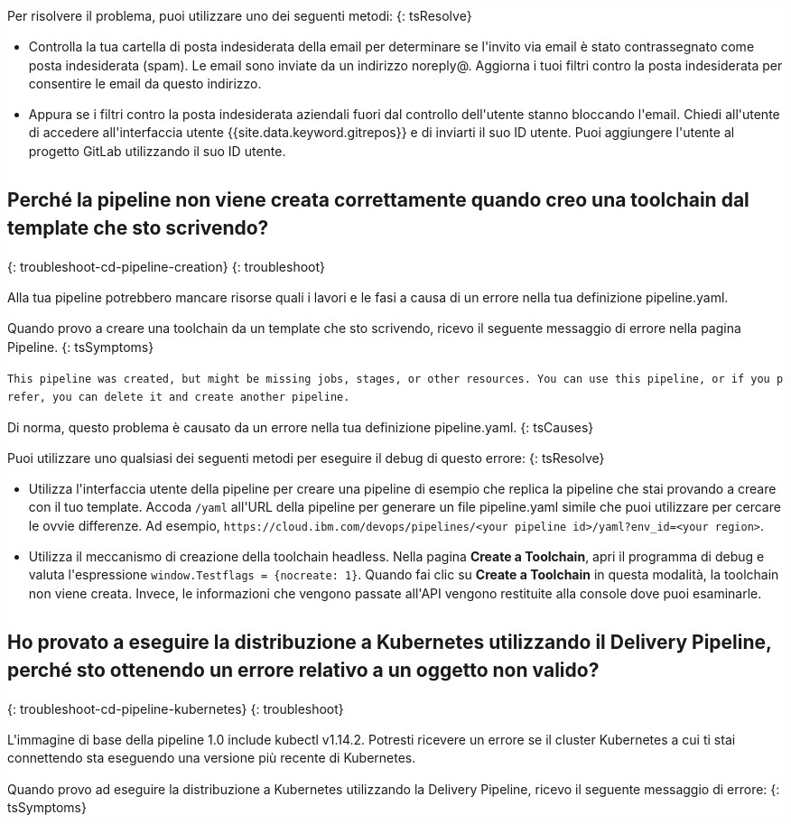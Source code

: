 Per risolvere il problema, puoi utilizzare uno dei seguenti metodi:
{: tsResolve}

* Controlla la tua cartella di posta indesiderata della email per determinare se l'invito via email è stato contrassegnato come posta indesiderata (spam). Le email sono inviate da un indirizzo noreply@. Aggiorna i tuoi filtri contro la posta indesiderata per consentire le email da questo indirizzo.

* Appura se i filtri contro la posta indesiderata aziendali fuori dal controllo dell'utente stanno bloccando l'email. Chiedi all'utente di accedere all'interfaccia utente {{site.data.keyword.gitrepos}} e di inviarti il suo ID utente. Puoi aggiungere l'utente al progetto GitLab utilizzando il suo ID utente.


## Perché la pipeline non viene creata correttamente quando creo una toolchain dal template che sto scrivendo? 
{: troubleshoot-cd-pipeline-creation}
{: troubleshoot}

Alla tua pipeline potrebbero mancare risorse quali i lavori e le fasi a causa di un errore nella tua definizione pipeline.yaml.

Quando provo a creare una toolchain da un template che sto scrivendo, ricevo il seguente messaggio di errore nella pagina Pipeline.
{: tsSymptoms}

`This pipeline was created, but might be missing jobs, stages, or other resources. You can use this pipeline, or if you prefer, you can delete it and create another pipeline.`

Di norma, questo problema è causato da un errore nella tua definizione pipeline.yaml.
{: tsCauses}
   
Puoi utilizzare uno qualsiasi dei seguenti metodi per eseguire il debug di questo errore:
{: tsResolve}

* Utilizza l'interfaccia utente della pipeline per creare una pipeline di esempio che replica la pipeline che stai provando a creare con il tuo template. Accoda `/yaml` all'URL della pipeline per generare un file pipeline.yaml simile che puoi utilizzare per cercare le ovvie differenze. Ad esempio, `https://cloud.ibm.com/devops/pipelines/<your pipeline id>/yaml?env_id=<your region>`.

* Utilizza il meccanismo di creazione della toolchain headless. Nella pagina **Create a Toolchain**, apri il programma di debug e valuta l'espressione `window.Testflags = {nocreate: 1}`. Quando fai clic su **Create a Toolchain** in questa modalità, la toolchain non viene creata. Invece, le informazioni che vengono passate all'API vengono restituite alla console dove puoi esaminarle.


## Ho provato a eseguire la distribuzione a Kubernetes utilizzando il Delivery Pipeline, perché sto ottenendo un errore relativo a un oggetto non valido? 
{: troubleshoot-cd-pipeline-kubernetes}
{: troubleshoot}

L'immagine di base della pipeline 1.0 include kubectl v1.14.2. Potresti ricevere un errore se il cluster Kubernetes a cui ti stai connettendo sta eseguendo una versione più recente di Kubernetes. 

Quando provo ad eseguire la distribuzione a Kubernetes utilizzando la Delivery Pipeline, ricevo il seguente messaggio di errore:
{: tsSymptoms}
